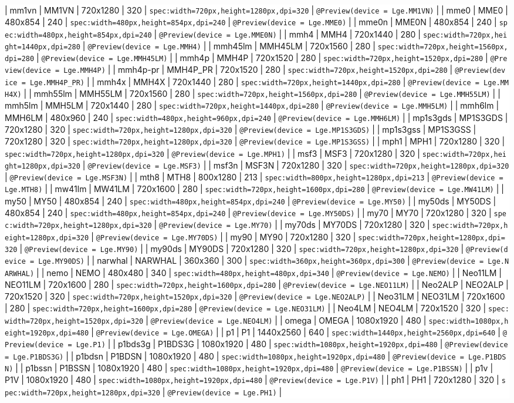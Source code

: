 | mm1vn | MM1VN | 720x1280 | 320 | `spec:width=720px,height=1280px,dpi=320` | `@Preview(device = Lge.MM1VN)` |
| mme0 | MME0 | 480x854 | 240 | `spec:width=480px,height=854px,dpi=240` | `@Preview(device = Lge.MME0)` |
| mme0n | MME0N | 480x854 | 240 | `spec:width=480px,height=854px,dpi=240` | `@Preview(device = Lge.MME0N)` |
| mmh4 | MMH4 | 720x1440 | 280 | `spec:width=720px,height=1440px,dpi=280` | `@Preview(device = Lge.MMH4)` |
| mmh45lm | MMH45LM | 720x1560 | 280 | `spec:width=720px,height=1560px,dpi=280` | `@Preview(device = Lge.MMH45LM)` |
| mmh4p | MMH4P | 720x1520 | 280 | `spec:width=720px,height=1520px,dpi=280` | `@Preview(device = Lge.MMH4P)` |
| mmh4p-pr | MMH4P_PR | 720x1520 | 280 | `spec:width=720px,height=1520px,dpi=280` | `@Preview(device = Lge.MMH4P_PR)` |
| mmh4x | MMH4X | 720x1440 | 280 | `spec:width=720px,height=1440px,dpi=280` | `@Preview(device = Lge.MMH4X)` |
| mmh55lm | MMH55LM | 720x1560 | 280 | `spec:width=720px,height=1560px,dpi=280` | `@Preview(device = Lge.MMH55LM)` |
| mmh5lm | MMH5LM | 720x1440 | 280 | `spec:width=720px,height=1440px,dpi=280` | `@Preview(device = Lge.MMH5LM)` |
| mmh6lm | MMH6LM | 480x960 | 240 | `spec:width=480px,height=960px,dpi=240` | `@Preview(device = Lge.MMH6LM)` |
| mp1s3gds | MP1S3GDS | 720x1280 | 320 | `spec:width=720px,height=1280px,dpi=320` | `@Preview(device = Lge.MP1S3GDS)` |
| mp1s3gss | MP1S3GSS | 720x1280 | 320 | `spec:width=720px,height=1280px,dpi=320` | `@Preview(device = Lge.MP1S3GSS)` |
| mph1 | MPH1 | 720x1280 | 320 | `spec:width=720px,height=1280px,dpi=320` | `@Preview(device = Lge.MPH1)` |
| msf3 | MSF3 | 720x1280 | 320 | `spec:width=720px,height=1280px,dpi=320` | `@Preview(device = Lge.MSF3)` |
| msf3n | MSF3N | 720x1280 | 320 | `spec:width=720px,height=1280px,dpi=320` | `@Preview(device = Lge.MSF3N)` |
| mth8 | MTH8 | 800x1280 | 213 | `spec:width=800px,height=1280px,dpi=213` | `@Preview(device = Lge.MTH8)` |
| mw41lm | MW41LM | 720x1600 | 280 | `spec:width=720px,height=1600px,dpi=280` | `@Preview(device = Lge.MW41LM)` |
| my50 | MY50 | 480x854 | 240 | `spec:width=480px,height=854px,dpi=240` | `@Preview(device = Lge.MY50)` |
| my50ds | MY50DS | 480x854 | 240 | `spec:width=480px,height=854px,dpi=240` | `@Preview(device = Lge.MY50DS)` |
| my70 | MY70 | 720x1280 | 320 | `spec:width=720px,height=1280px,dpi=320` | `@Preview(device = Lge.MY70)` |
| my70ds | MY70DS | 720x1280 | 320 | `spec:width=720px,height=1280px,dpi=320` | `@Preview(device = Lge.MY70DS)` |
| my90 | MY90 | 720x1280 | 320 | `spec:width=720px,height=1280px,dpi=320` | `@Preview(device = Lge.MY90)` |
| my90ds | MY90DS | 720x1280 | 320 | `spec:width=720px,height=1280px,dpi=320` | `@Preview(device = Lge.MY90DS)` |
| narwhal | NARWHAL | 360x360 | 300 | `spec:width=360px,height=360px,dpi=300` | `@Preview(device = Lge.NARWHAL)` |
| nemo | NEMO | 480x480 | 340 | `spec:width=480px,height=480px,dpi=340` | `@Preview(device = Lge.NEMO)` |
| Neo11LM | NEO11LM | 720x1600 | 280 | `spec:width=720px,height=1600px,dpi=280` | `@Preview(device = Lge.NEO11LM)` |
| Neo2ALP | NEO2ALP | 720x1520 | 320 | `spec:width=720px,height=1520px,dpi=320` | `@Preview(device = Lge.NEO2ALP)` |
| Neo31LM | NEO31LM | 720x1600 | 280 | `spec:width=720px,height=1600px,dpi=280` | `@Preview(device = Lge.NEO31LM)` |
| Neo4LM | NEO4LM | 720x1520 | 320 | `spec:width=720px,height=1520px,dpi=320` | `@Preview(device = Lge.NEO4LM)` |
| omega | OMEGA | 1080x1920 | 480 | `spec:width=1080px,height=1920px,dpi=480` | `@Preview(device = Lge.OMEGA)` |
| p1 | P1 | 1440x2560 | 640 | `spec:width=1440px,height=2560px,dpi=640` | `@Preview(device = Lge.P1)` |
| p1bds3g | P1BDS3G | 1080x1920 | 480 | `spec:width=1080px,height=1920px,dpi=480` | `@Preview(device = Lge.P1BDS3G)` |
| p1bdsn | P1BDSN | 1080x1920 | 480 | `spec:width=1080px,height=1920px,dpi=480` | `@Preview(device = Lge.P1BDSN)` |
| p1bssn | P1BSSN | 1080x1920 | 480 | `spec:width=1080px,height=1920px,dpi=480` | `@Preview(device = Lge.P1BSSN)` |
| p1v | P1V | 1080x1920 | 480 | `spec:width=1080px,height=1920px,dpi=480` | `@Preview(device = Lge.P1V)` |
| ph1 | PH1 | 720x1280 | 320 | `spec:width=720px,height=1280px,dpi=320` | `@Preview(device = Lge.PH1)` |